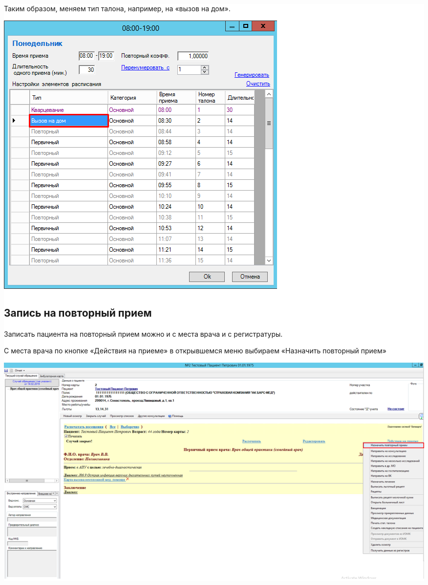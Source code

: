 Таким образом, меняем тип талона, например, на «вызов на дом».

![119](/uploads/0-registrat/119.png "119")

## 	Запись на повторный прием

Записать пациента на повторный прием можно и с места врача и с регистратуры.

С места врача по кнопке «Действия на приеме» в открывшемся меню выбираем «Назначить повторный прием»

![120](/uploads/0-registrat/120.png "120")
 